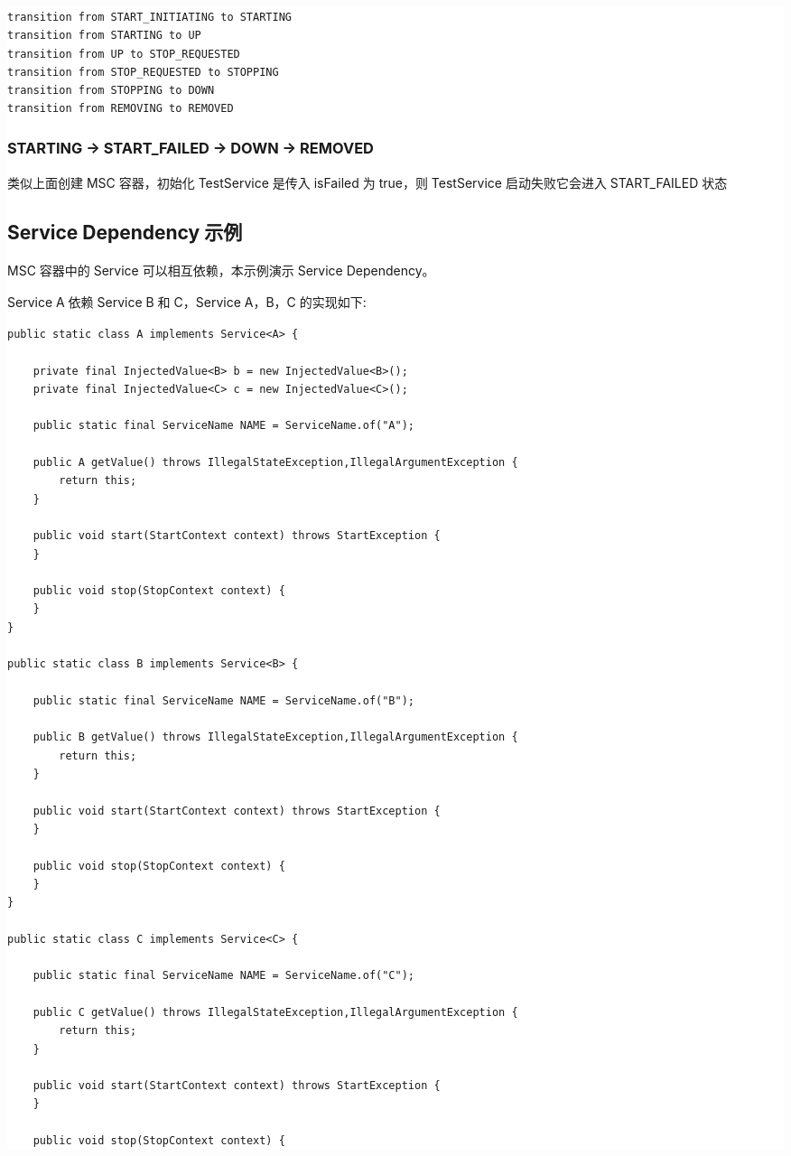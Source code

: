 ~~~
transition from START_INITIATING to STARTING
transition from STARTING to UP
transition from UP to STOP_REQUESTED
transition from STOP_REQUESTED to STOPPING
transition from STOPPING to DOWN
transition from REMOVING to REMOVED
~~~ 

### STARTING -> START_FAILED -> DOWN -> REMOVED

类似上面创建 MSC 容器，初始化 TestService 是传入 isFailed 为 true，则 TestService 启动失败它会进入 START_FAILED 状态

## Service Dependency 示例

MSC 容器中的 Service 可以相互依赖，本示例演示 Service Dependency。

Service A 依赖 Service B 和 C，Service A，B，C 的实现如下:

~~~
public static class A implements Service<A> {
		
	private final InjectedValue<B> b = new InjectedValue<B>();
	private final InjectedValue<C> c = new InjectedValue<C>();
		
	public static final ServiceName NAME = ServiceName.of("A");

	public A getValue() throws IllegalStateException,IllegalArgumentException {
		return this;
	}

	public void start(StartContext context) throws StartException {		
	}

	public void stop(StopContext context) {			
	}
} 
	
public static class B implements Service<B> {
		
	public static final ServiceName NAME = ServiceName.of("B");

	public B getValue() throws IllegalStateException,IllegalArgumentException {
		return this;
	}

	public void start(StartContext context) throws StartException {		
	}

	public void stop(StopContext context) {			
	}
}
	
public static class C implements Service<C> {
		
	public static final ServiceName NAME = ServiceName.of("C");

	public C getValue() throws IllegalStateException,IllegalArgumentException {
		return this;
	}

	public void start(StartContext context) throws StartException {		
	}

	public void stop(StopContext context) {			
~~~